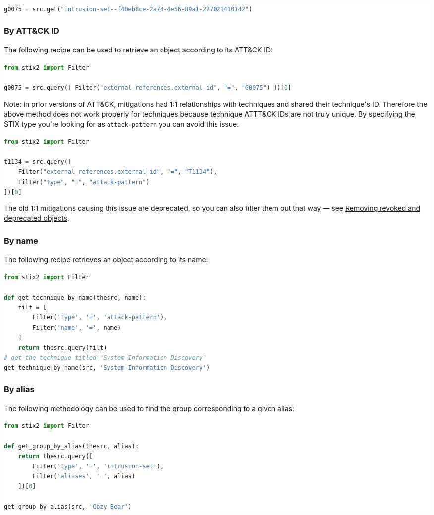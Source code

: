 ```python
g0075 = src.get("intrusion-set--f40eb8ce-2a74-4e56-89a1-227021410142")
```

### By ATT&CK ID
The following recipe can be used to retrieve an object according to its ATT&CK ID:

```python
from stix2 import Filter

g0075 = src.query([ Filter("external_references.external_id", "=", "G0075") ])[0]
```

Note: in prior versions of ATT&CK, mitigations had 1:1 relationships with techniques and shared their technique's ID. Therefore the above method does not work properly for techniques because technique ATTT&CK IDs are not truly unique. By specifying the STIX type you're looking for as `attack-pattern` you can avoid this issue. 

```python
from stix2 import Filter

t1134 = src.query([ 
    Filter("external_references.external_id", "=", "T1134"), 
    Filter("type", "=", "attack-pattern")
])[0]
```

The old 1:1 mitigations causing this issue are deprecated, so you can also filter them out that way — see [Removing revoked and deprecated objects](#Removing-revoked-and-deprecated-objects).

### By name
The following recipe retrieves an object according to its name:

```python
from stix2 import Filter

def get_technique_by_name(thesrc, name):
    filt = [
        Filter('type', '=', 'attack-pattern'),
        Filter('name', '=', name)
    ]
    return thesrc.query(filt)
# get the technique titled "System Information Discovery"
get_technique_by_name(src, 'System Information Discovery')
```

### By alias
The following methodology can be used to find the group corresponding to a given alias:

```python
from stix2 import Filter

def get_group_by_alias(thesrc, alias):
    return thesrc.query([
        Filter('type', '=', 'intrusion-set'),
        Filter('aliases', '=', alias)
    ])[0]
    
get_group_by_alias(src, 'Cozy Bear')
```
